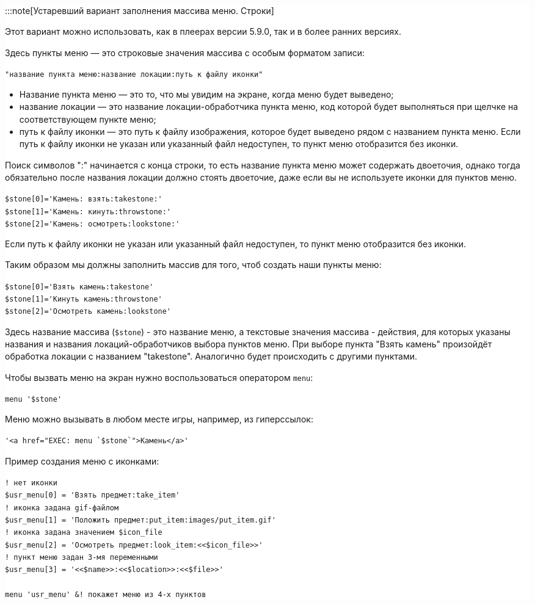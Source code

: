:::note[Устаревший вариант заполнения массива меню. Строки]

Этот вариант можно использовать, как в плеерах версии 5.9.0, так и в более ранних версиях.

Здесь пункты меню — это строковые значения массива с особым форматом записи:

```qsp
"название пункта меню:название локации:путь к файлу иконки"
```

- Название пункта меню — это то, что мы увидим на экране, когда меню будет выведено;
- название локации — это название локации-обработчика пункта меню, код которой будет выполняться при щелчке на соответствующем пункте меню;
- путь к файлу иконки — это путь к файлу изображения, которое будет выведено рядом с названием пункта меню. Если путь к файлу иконки не указан или указанный файл недоступен, то пункт меню отобразится без иконки.

Поиск символов ":" начинается с конца строки, то есть название пункта меню может содержать двоеточия, однако тогда обязательно после названия локации должно стоять двоеточие, даже если вы не используете иконки для пунктов меню.

```qsp
$stone[0]='Камень: взять:takestone:'
$stone[1]='Камень: кинуть:throwstone:'
$stone[2]='Камень: осмотреть:lookstone:'
```

Если путь к файлу иконки не указан или указанный файл недоступен, то пункт меню отобразится без иконки.

Таким образом мы должны заполнить массив для того, чтоб создать наши пункты меню:

```qsp
$stone[0]='Взять камень:takestone'
$stone[1]='Кинуть камень:throwstone'
$stone[2]='Осмотреть камень:lookstone'
```

Здесь название массива (`$stone`) - это название меню, а текстовые значения массива - действия, для которых указаны названия и названия локаций-обработчиков выбора пунктов меню. При выборе пункта "Взять камень" произойдёт обработка локации с названием "takestone". Аналогично будет происходить с другими пунктами.

Чтобы вызвать меню на экран нужно воспользоваться оператором `menu`:

```qsp
menu '$stone'
```

Меню можно вызывать в любом месте игры, например, из гиперссылок:

```qsp
'<a href="EXEC: menu `$stone`">Камень</a>'
```

Пример создания меню с иконками:

```qsp
! нет иконки
$usr_menu[0] = 'Взять предмет:take_item'
! иконка задана gif-файлом
$usr_menu[1] = 'Положить предмет:put_item:images/put_item.gif'
! иконка задана значением $icon_file
$usr_menu[2] = 'Осмотреть предмет:look_item:<<$icon_file>>'
! пункт меню задан 3-мя переменными
$usr_menu[3] = '<<$name>>:<<$location>>:<<$file>>'

menu 'usr_menu' &! покажет меню из 4-х пунктов
```
